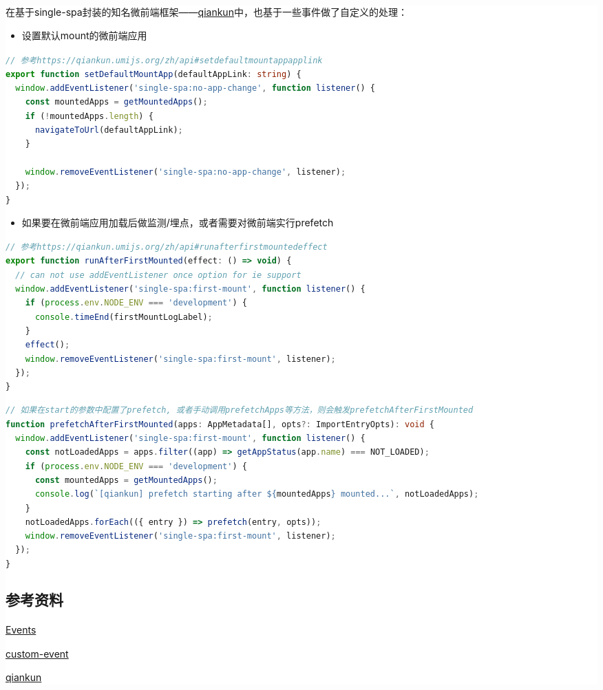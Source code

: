 在基于single-spa封装的知名微前端框架——[qiankun](https://github.com/umijs/qiankun)中，也基于一些事件做了自定义的处理：

- 设置默认mount的微前端应用

```typescript
// 参考https://qiankun.umijs.org/zh/api#setdefaultmountappapplink
export function setDefaultMountApp(defaultAppLink: string) {
  window.addEventListener('single-spa:no-app-change', function listener() {
    const mountedApps = getMountedApps();
    if (!mountedApps.length) {
      navigateToUrl(defaultAppLink);
    }

    window.removeEventListener('single-spa:no-app-change', listener);
  });
}
```

- 如果要在微前端应用加载后做监测/埋点，或者需要对微前端实行prefetch

```javascript
// 参考https://qiankun.umijs.org/zh/api#runafterfirstmountedeffect
export function runAfterFirstMounted(effect: () => void) {
  // can not use addEventListener once option for ie support
  window.addEventListener('single-spa:first-mount', function listener() {
    if (process.env.NODE_ENV === 'development') {
      console.timeEnd(firstMountLogLabel);
    }
    effect();
    window.removeEventListener('single-spa:first-mount', listener);
  });
}
```

```typescript
// 如果在start的参数中配置了prefetch, 或者手动调用prefetchApps等方法，则会触发prefetchAfterFirstMounted
function prefetchAfterFirstMounted(apps: AppMetadata[], opts?: ImportEntryOpts): void {
  window.addEventListener('single-spa:first-mount', function listener() {
    const notLoadedApps = apps.filter((app) => getAppStatus(app.name) === NOT_LOADED);
    if (process.env.NODE_ENV === 'development') {
      const mountedApps = getMountedApps();
      console.log(`[qiankun] prefetch starting after ${mountedApps} mounted...`, notLoadedApps);
    }
    notLoadedApps.forEach(({ entry }) => prefetch(entry, opts));
    window.removeEventListener('single-spa:first-mount', listener);
  });
}
```

## 参考资料

[Events](https://single-spa.js.org/docs/api/#events)

[custom-event](https://github.com/webmodules/custom-event)

[qiankun](https://github.com/umijs/qiankun)
